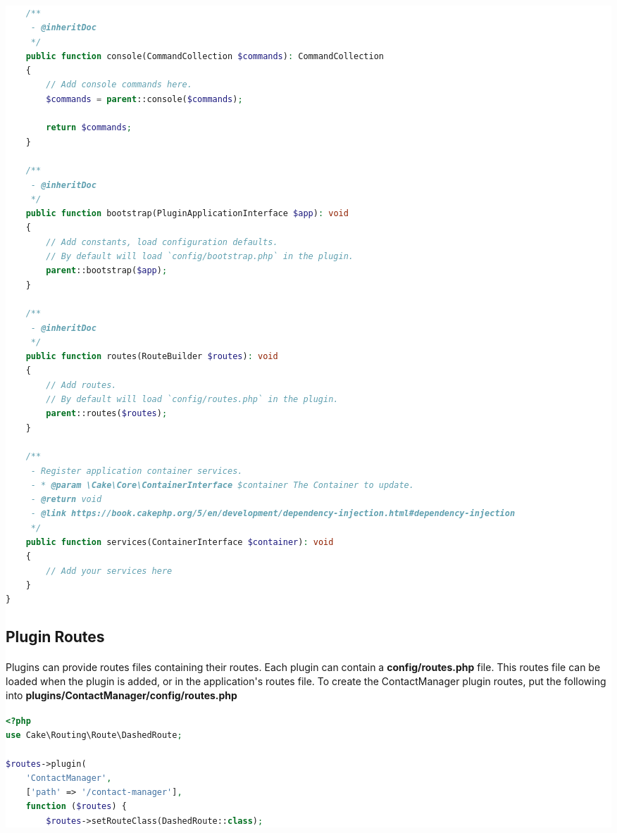 ```php
    /**
     - @inheritDoc
     */
    public function console(CommandCollection $commands): CommandCollection
    {
        // Add console commands here.
        $commands = parent::console($commands);

        return $commands;
    }

    /**
     - @inheritDoc
     */
    public function bootstrap(PluginApplicationInterface $app): void
    {
        // Add constants, load configuration defaults.
        // By default will load `config/bootstrap.php` in the plugin.
        parent::bootstrap($app);
    }

    /**
     - @inheritDoc
     */
    public function routes(RouteBuilder $routes): void
    {
        // Add routes.
        // By default will load `config/routes.php` in the plugin.
        parent::routes($routes);
    }

    /**
     - Register application container services.
     - * @param \Cake\Core\ContainerInterface $container The Container to update.
     - @return void
     - @link https://book.cakephp.org/5/en/development/dependency-injection.html#dependency-injection
     */
    public function services(ContainerInterface $container): void
    {
        // Add your services here
    }
}
```
<a id="plugin-routes"></a>
## Plugin Routes

Plugins can provide routes files containing their routes. Each plugin can
contain a **config/routes.php** file. This routes file can be loaded when the
plugin is added, or in the application's routes file. To create the
ContactManager plugin routes, put the following into
**plugins/ContactManager/config/routes.php**
```php
<?php
use Cake\Routing\Route\DashedRoute;

$routes->plugin(
    'ContactManager',
    ['path' => '/contact-manager'],
    function ($routes) {
        $routes->setRouteClass(DashedRoute::class);

```